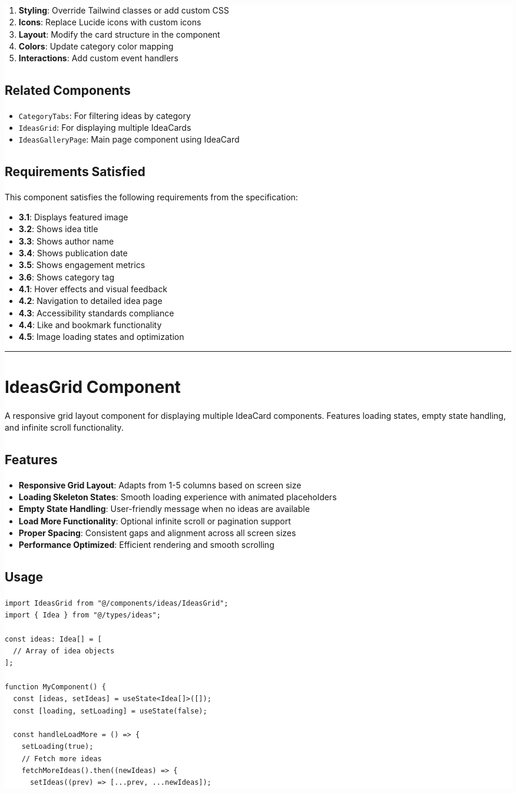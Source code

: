1. **Styling**: Override Tailwind classes or add custom CSS
2. **Icons**: Replace Lucide icons with custom icons
3. **Layout**: Modify the card structure in the component
4. **Colors**: Update category color mapping
5. **Interactions**: Add custom event handlers

## Related Components

- `CategoryTabs`: For filtering ideas by category
- `IdeasGrid`: For displaying multiple IdeaCards
- `IdeasGalleryPage`: Main page component using IdeaCard

## Requirements Satisfied

This component satisfies the following requirements from the specification:

- **3.1**: Displays featured image
- **3.2**: Shows idea title
- **3.3**: Shows author name
- **3.4**: Shows publication date
- **3.5**: Shows engagement metrics
- **3.6**: Shows category tag
- **4.1**: Hover effects and visual feedback
- **4.2**: Navigation to detailed idea page
- **4.3**: Accessibility standards compliance
- **4.4**: Like and bookmark functionality
- **4.5**: Image loading states and optimization

---

# IdeasGrid Component

A responsive grid layout component for displaying multiple IdeaCard components. Features loading states, empty state handling, and infinite scroll functionality.

## Features

- **Responsive Grid Layout**: Adapts from 1-5 columns based on screen size
- **Loading Skeleton States**: Smooth loading experience with animated placeholders
- **Empty State Handling**: User-friendly message when no ideas are available
- **Load More Functionality**: Optional infinite scroll or pagination support
- **Proper Spacing**: Consistent gaps and alignment across all screen sizes
- **Performance Optimized**: Efficient rendering and smooth scrolling

## Usage

```tsx
import IdeasGrid from "@/components/ideas/IdeasGrid";
import { Idea } from "@/types/ideas";

const ideas: Idea[] = [
  // Array of idea objects
];

function MyComponent() {
  const [ideas, setIdeas] = useState<Idea[]>([]);
  const [loading, setLoading] = useState(false);

  const handleLoadMore = () => {
    setLoading(true);
    // Fetch more ideas
    fetchMoreIdeas().then((newIdeas) => {
      setIdeas((prev) => [...prev, ...newIdeas]);
```